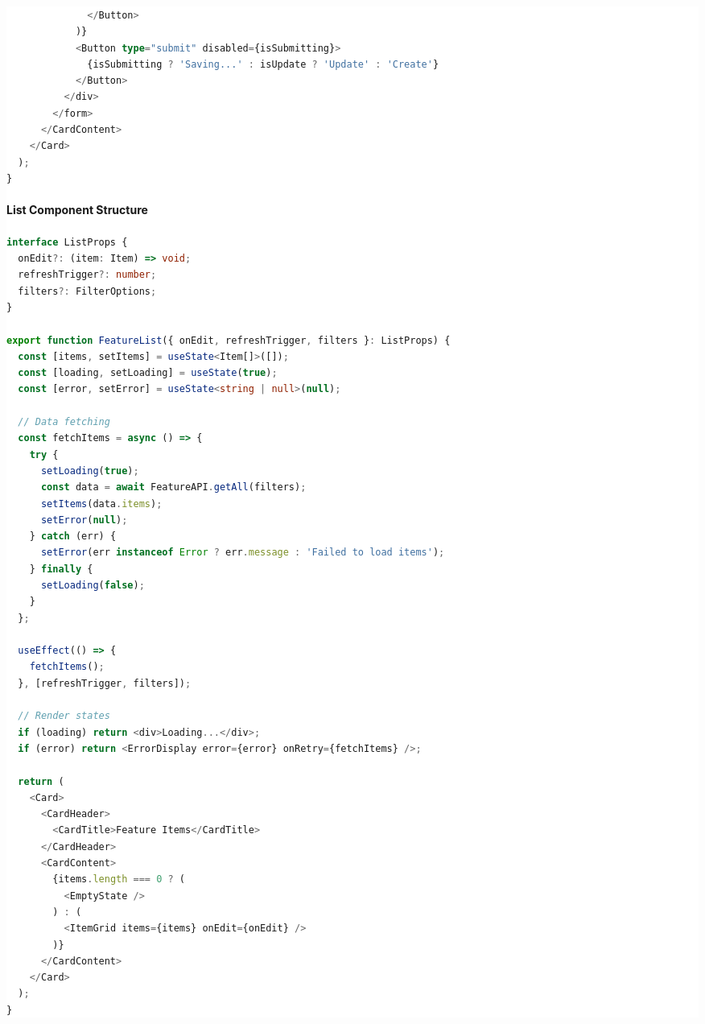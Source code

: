 ```typescript
              </Button>
            )}
            <Button type="submit" disabled={isSubmitting}>
              {isSubmitting ? 'Saving...' : isUpdate ? 'Update' : 'Create'}
            </Button>
          </div>
        </form>
      </CardContent>
    </Card>
  );
}
```

#### List Component Structure
```typescript
interface ListProps {
  onEdit?: (item: Item) => void;
  refreshTrigger?: number;
  filters?: FilterOptions;
}

export function FeatureList({ onEdit, refreshTrigger, filters }: ListProps) {
  const [items, setItems] = useState<Item[]>([]);
  const [loading, setLoading] = useState(true);
  const [error, setError] = useState<string | null>(null);
  
  // Data fetching
  const fetchItems = async () => {
    try {
      setLoading(true);
      const data = await FeatureAPI.getAll(filters);
      setItems(data.items);
      setError(null);
    } catch (err) {
      setError(err instanceof Error ? err.message : 'Failed to load items');
    } finally {
      setLoading(false);
    }
  };
  
  useEffect(() => {
    fetchItems();
  }, [refreshTrigger, filters]);
  
  // Render states
  if (loading) return <div>Loading...</div>;
  if (error) return <ErrorDisplay error={error} onRetry={fetchItems} />;
  
  return (
    <Card>
      <CardHeader>
        <CardTitle>Feature Items</CardTitle>
      </CardHeader>
      <CardContent>
        {items.length === 0 ? (
          <EmptyState />
        ) : (
          <ItemGrid items={items} onEdit={onEdit} />
        )}
      </CardContent>
    </Card>
  );
}
```